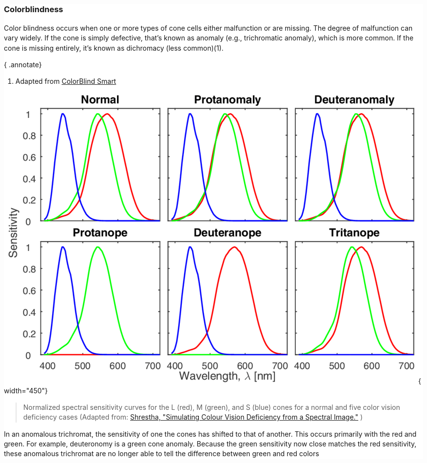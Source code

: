 ### Colorblindness

Color blindness occurs when one or more types of cone cells either malfunction or are missing. The degree of malfunction can vary widely. If the cone is simply defective, that’s known as anomaly (e.g., trichromatic anomaly), which is more common. If the cone is missing entirely, it’s known as dichromacy (less common)(1).

{ .annotate}

1. Adapted from [ColorBlind Smart](https://colorblindsmart.com/which-structure-is-malfunctioning/)

![Spectral sensitive curves](images/eye-cone-sensitivities-colorblind.png){ width="450"}

>Normalized spectral sensitivity curves for the L (red), M (green), and S (blue) cones for a normal and five color vision deficiency cases (Adapted from: [Shrestha, "Simulating Colour Vision Deficiency from a Spectral Image."](https://www.researchgate.net/publication/320962643_Simulating_Colour_Vision_Deficiency_from_a_Spectral_Image) )

In an anomalous trichromat, the sensitivity of one the cones has shifted to that of another. This occurs primarily with the red and green. For example, deuteronomy is a green cone anomaly. Because the green sensitivity now close matches the red sensitivity, these anomalous trichromat are no longer able to tell the difference between green and red colors
